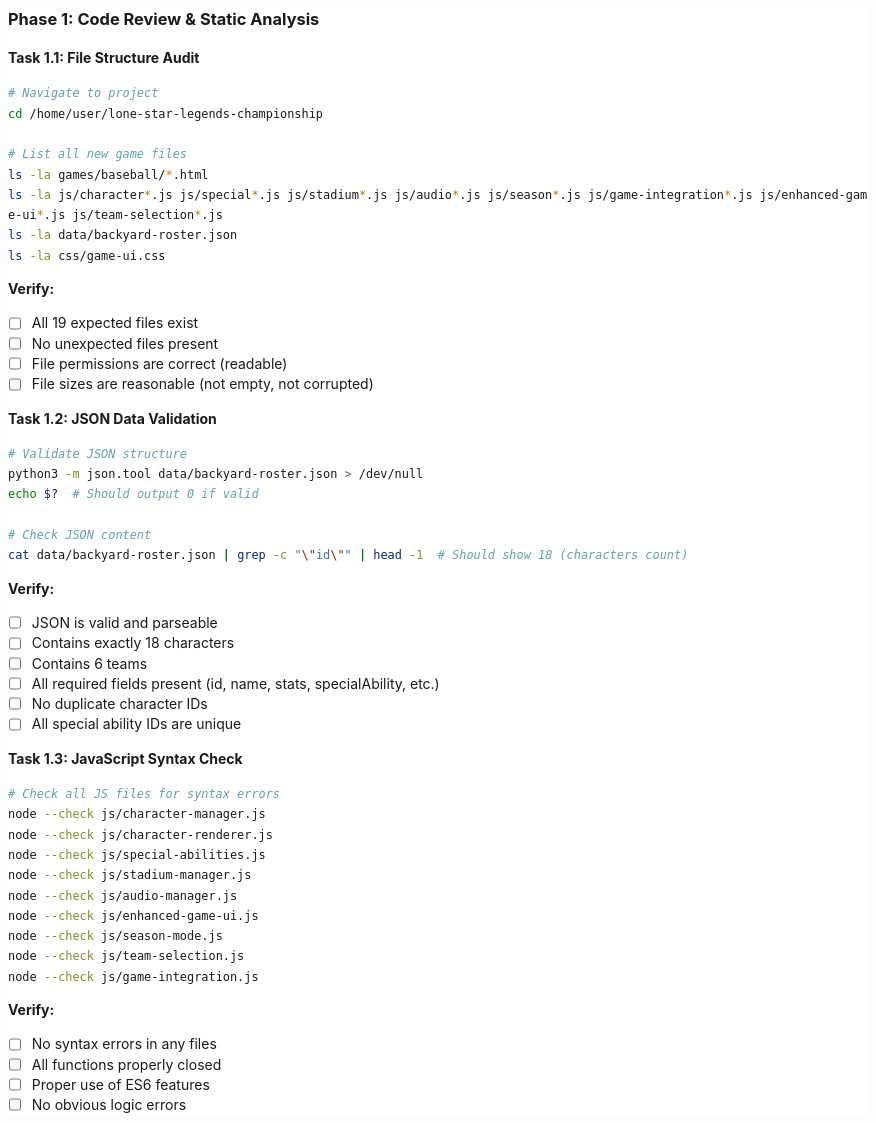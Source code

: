 ### Phase 1: Code Review & Static Analysis

**Task 1.1: File Structure Audit**
```bash
# Navigate to project
cd /home/user/lone-star-legends-championship

# List all new game files
ls -la games/baseball/*.html
ls -la js/character*.js js/special*.js js/stadium*.js js/audio*.js js/season*.js js/game-integration*.js js/enhanced-game-ui*.js js/team-selection*.js
ls -la data/backyard-roster.json
ls -la css/game-ui.css
```

**Verify:**
- [ ] All 19 expected files exist
- [ ] No unexpected files present
- [ ] File permissions are correct (readable)
- [ ] File sizes are reasonable (not empty, not corrupted)

**Task 1.2: JSON Data Validation**
```bash
# Validate JSON structure
python3 -m json.tool data/backyard-roster.json > /dev/null
echo $?  # Should output 0 if valid

# Check JSON content
cat data/backyard-roster.json | grep -c "\"id\"" | head -1  # Should show 18 (characters count)
```

**Verify:**
- [ ] JSON is valid and parseable
- [ ] Contains exactly 18 characters
- [ ] Contains 6 teams
- [ ] All required fields present (id, name, stats, specialAbility, etc.)
- [ ] No duplicate character IDs
- [ ] All special ability IDs are unique

**Task 1.3: JavaScript Syntax Check**
```bash
# Check all JS files for syntax errors
node --check js/character-manager.js
node --check js/character-renderer.js
node --check js/special-abilities.js
node --check js/stadium-manager.js
node --check js/audio-manager.js
node --check js/enhanced-game-ui.js
node --check js/season-mode.js
node --check js/team-selection.js
node --check js/game-integration.js
```

**Verify:**
- [ ] No syntax errors in any files
- [ ] All functions properly closed
- [ ] Proper use of ES6 features
- [ ] No obvious logic errors
